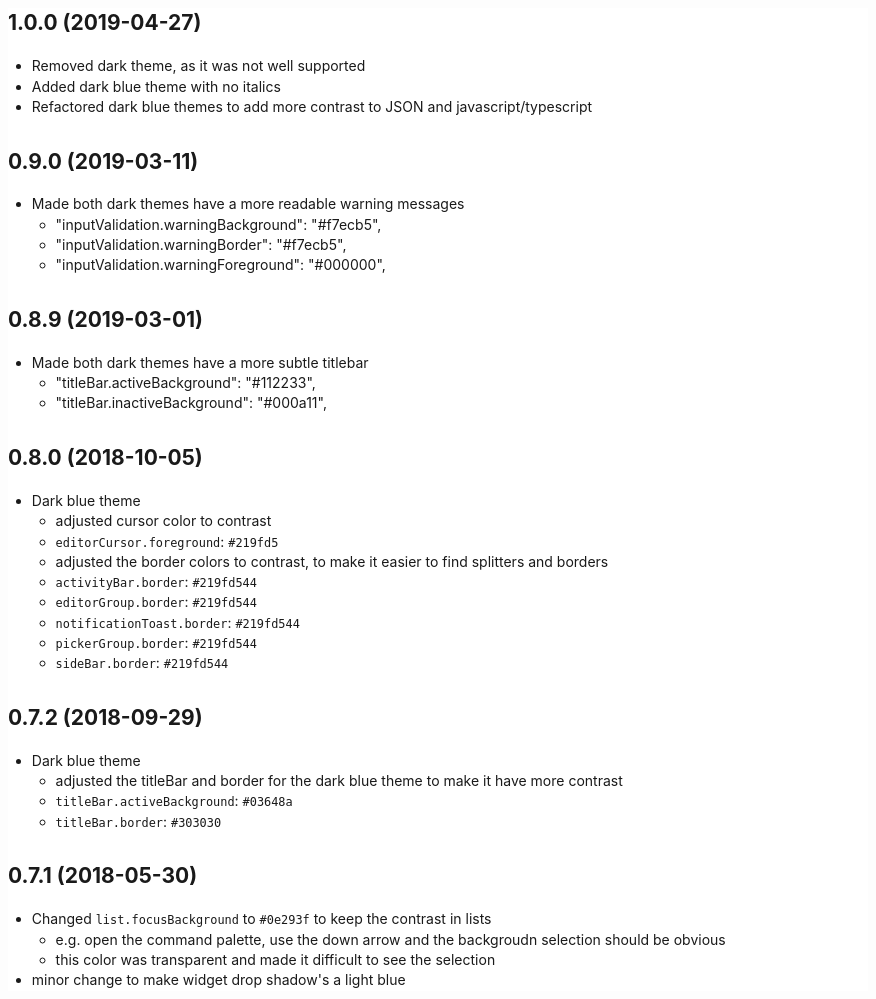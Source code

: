 ## 1.0.0 (2019-04-27)

- Removed dark theme, as it was not well supported
- Added dark blue theme with no italics
- Refactored dark blue themes to add more contrast to JSON and javascript/typescript

<a name="0.9.0"></a>

## 0.9.0 (2019-03-11)

- Made both dark themes have a more readable warning messages
  - "inputValidation.warningBackground": "#f7ecb5",
  - "inputValidation.warningBorder": "#f7ecb5",
  - "inputValidation.warningForeground": "#000000",

<a name="0.8.9"></a>

## 0.8.9 (2019-03-01)

- Made both dark themes have a more subtle titlebar
  - "titleBar.activeBackground": "#112233",
  - "titleBar.inactiveBackground": "#000a11",

<a name="0.8.0"></a>

## 0.8.0 (2018-10-05)

- Dark blue theme
  - adjusted cursor color to contrast
  - `editorCursor.foreground`: `#219fd5`
  - adjusted the border colors to contrast, to make it easier to find splitters and borders
  - `activityBar.border`: `#219fd544`
  - `editorGroup.border`: `#219fd544`
  - `notificationToast.border`: `#219fd544`
  - `pickerGroup.border`: `#219fd544`
  - `sideBar.border`: `#219fd544`

<a name="0.7.2"></a>

## 0.7.2 (2018-09-29)

- Dark blue theme
  - adjusted the titleBar and border for the dark blue theme to make it have more contrast
  - `titleBar.activeBackground`: `#03648a`
  - `titleBar.border`: `#303030`

<a name="0.7.1"></a>

## 0.7.1 (2018-05-30)

- Changed `list.focusBackground` to `#0e293f` to keep the contrast in lists
  - e.g. open the command palette, use the down arrow and the backgroudn selection should be obvious
  - this color was transparent and made it difficult to see the selection
- minor change to make widget drop shadow's a light blue
